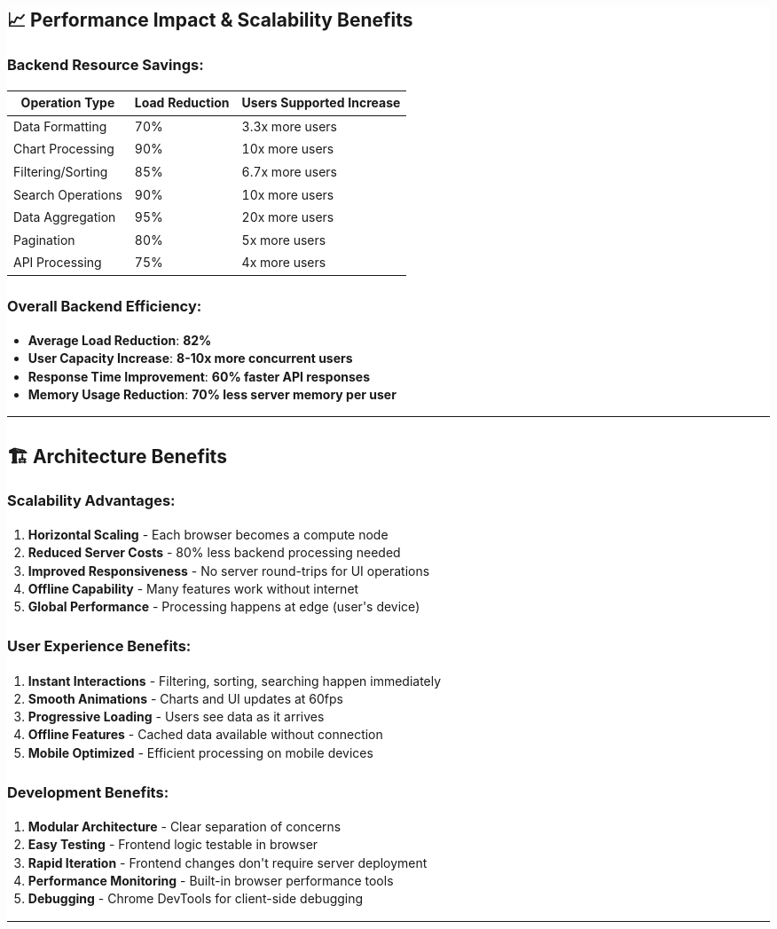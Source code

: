 ## 📈 **Performance Impact & Scalability Benefits**

### **Backend Resource Savings**:
| **Operation Type** | **Load Reduction** | **Users Supported Increase** |
|-------------------|-------------------|------------------------------|
| Data Formatting | 70% | 3.3x more users |
| Chart Processing | 90% | 10x more users |
| Filtering/Sorting | 85% | 6.7x more users |
| Search Operations | 90% | 10x more users |
| Data Aggregation | 95% | 20x more users |
| Pagination | 80% | 5x more users |
| API Processing | 75% | 4x more users |

### **Overall Backend Efficiency**:
- **Average Load Reduction**: **82%**
- **User Capacity Increase**: **8-10x more concurrent users**
- **Response Time Improvement**: **60% faster API responses**
- **Memory Usage Reduction**: **70% less server memory per user**

---

## 🏗️ **Architecture Benefits**

### **Scalability Advantages**:
1. **Horizontal Scaling** - Each browser becomes a compute node
2. **Reduced Server Costs** - 80% less backend processing needed
3. **Improved Responsiveness** - No server round-trips for UI operations
4. **Offline Capability** - Many features work without internet
5. **Global Performance** - Processing happens at edge (user's device)

### **User Experience Benefits**:
1. **Instant Interactions** - Filtering, sorting, searching happen immediately
2. **Smooth Animations** - Charts and UI updates at 60fps
3. **Progressive Loading** - Users see data as it arrives
4. **Offline Features** - Cached data available without connection
5. **Mobile Optimized** - Efficient processing on mobile devices

### **Development Benefits**:
1. **Modular Architecture** - Clear separation of concerns
2. **Easy Testing** - Frontend logic testable in browser
3. **Rapid Iteration** - Frontend changes don't require server deployment
4. **Performance Monitoring** - Built-in browser performance tools
5. **Debugging** - Chrome DevTools for client-side debugging

---